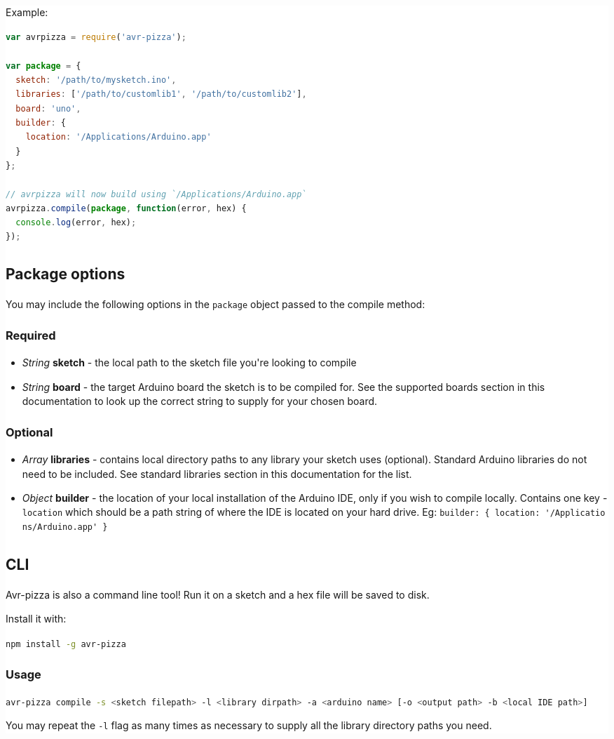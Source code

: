 Example:

```js
var avrpizza = require('avr-pizza');

var package = {
  sketch: '/path/to/mysketch.ino',
  libraries: ['/path/to/customlib1', '/path/to/customlib2'],
  board: 'uno',
  builder: {
    location: '/Applications/Arduino.app'
  }
};

// avrpizza will now build using `/Applications/Arduino.app`
avrpizza.compile(package, function(error, hex) {
  console.log(error, hex);
});

```

## Package options

You may include the following options in the `package` object passed to the compile method:

### Required
+ _String_ **sketch** - the local path to the sketch file you're looking to compile
 
+ _String_ **board** - the target Arduino board the sketch is to be compiled for. See the supported boards section in this documentation to look up the correct string to supply for your chosen board.

### Optional
+ _Array_ **libraries** - contains local directory paths to any library your sketch uses (optional). Standard Arduino libraries do not need to be included. See standard libraries section in this documentation for the list.

+ _Object_ **builder** - the location of your local installation of the Arduino IDE, only if you wish to compile locally. Contains one key - `location` which should be a path string of where the IDE is located on your hard drive. Eg: `builder: { location: '/Applications/Arduino.app' }`
## CLI

Avr-pizza is also a command line tool! Run it on a sketch and a hex file will be saved to disk.

Install it with:

```bash
npm install -g avr-pizza
```

### Usage

```bash
avr-pizza compile -s <sketch filepath> -l <library dirpath> -a <arduino name> [-o <output path> -b <local IDE path>]
```
You may repeat the `-l` flag as many times as necessary to supply all the library directory paths you need. 
